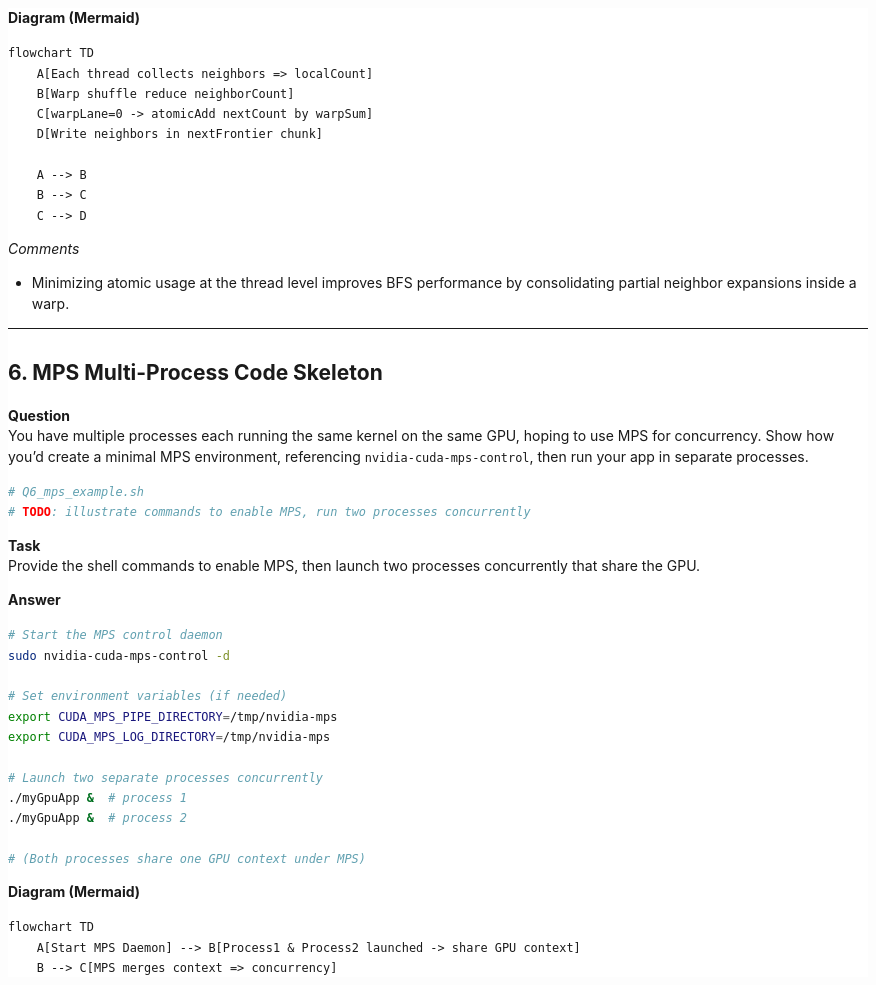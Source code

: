 **Diagram (Mermaid)**
```mermaid
flowchart TD
    A[Each thread collects neighbors => localCount]
    B[Warp shuffle reduce neighborCount]
    C[warpLane=0 -> atomicAdd nextCount by warpSum]
    D[Write neighbors in nextFrontier chunk]

    A --> B
    B --> C
    C --> D
```

*Comments*  
- Minimizing atomic usage at the thread level improves BFS performance by consolidating partial neighbor expansions inside a warp.

---

## 6. MPS Multi-Process Code Skeleton

**Question**  
You have multiple processes each running the same kernel on the same GPU, hoping to use MPS for concurrency. Show how you’d create a minimal MPS environment, referencing `nvidia-cuda-mps-control`, then run your app in separate processes.

```bash
# Q6_mps_example.sh
# TODO: illustrate commands to enable MPS, run two processes concurrently
```

**Task**  
Provide the shell commands to enable MPS, then launch two processes concurrently that share the GPU.

**Answer**  
```bash
# Start the MPS control daemon
sudo nvidia-cuda-mps-control -d

# Set environment variables (if needed)
export CUDA_MPS_PIPE_DIRECTORY=/tmp/nvidia-mps
export CUDA_MPS_LOG_DIRECTORY=/tmp/nvidia-mps

# Launch two separate processes concurrently
./myGpuApp &  # process 1
./myGpuApp &  # process 2

# (Both processes share one GPU context under MPS)
```

**Diagram (Mermaid)**
```mermaid
flowchart TD
    A[Start MPS Daemon] --> B[Process1 & Process2 launched -> share GPU context]
    B --> C[MPS merges context => concurrency]
```

